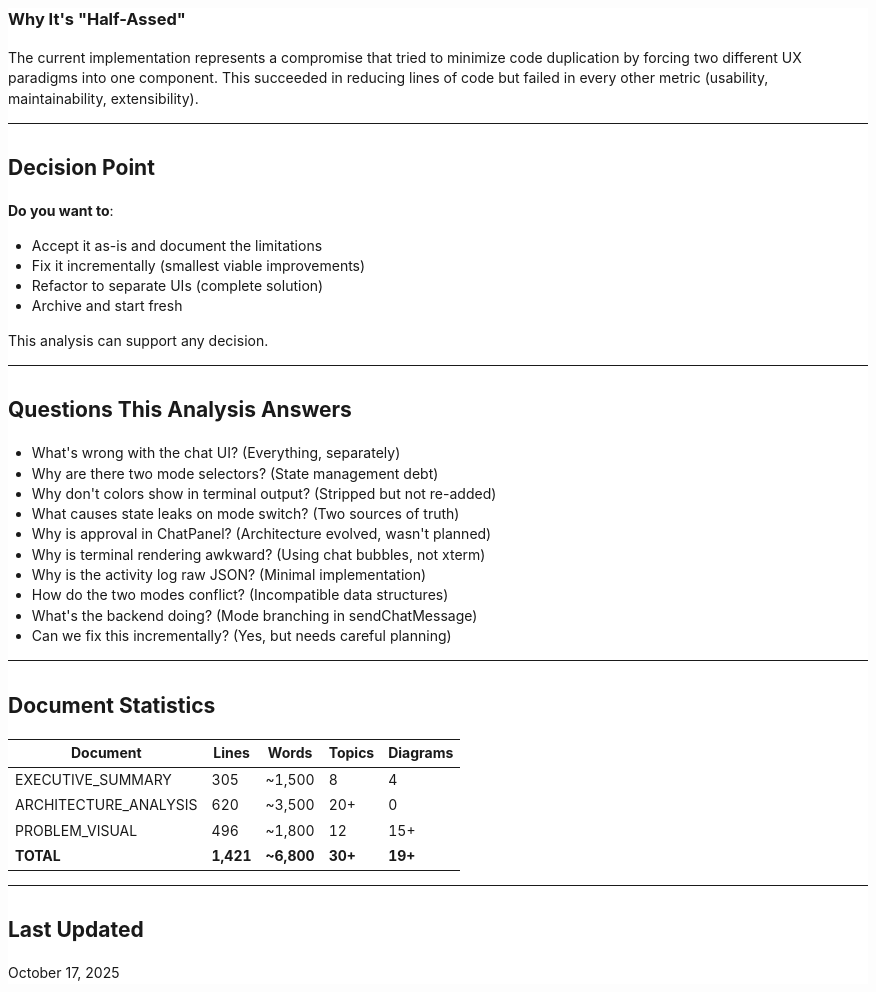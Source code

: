 ### Why It's "Half-Assed"
The current implementation represents a compromise that tried to minimize code duplication by forcing two different UX paradigms into one component. This succeeded in reducing lines of code but failed in every other metric (usability, maintainability, extensibility).

---

## Decision Point

**Do you want to**:
- Accept it as-is and document the limitations
- Fix it incrementally (smallest viable improvements)
- Refactor to separate UIs (complete solution)
- Archive and start fresh

This analysis can support any decision.

---

## Questions This Analysis Answers

- What's wrong with the chat UI? (Everything, separately)
- Why are there two mode selectors? (State management debt)
- Why don't colors show in terminal output? (Stripped but not re-added)
- What causes state leaks on mode switch? (Two sources of truth)
- Why is approval in ChatPanel? (Architecture evolved, wasn't planned)
- Why is terminal rendering awkward? (Using chat bubbles, not xterm)
- Why is the activity log raw JSON? (Minimal implementation)
- How do the two modes conflict? (Incompatible data structures)
- What's the backend doing? (Mode branching in sendChatMessage)
- Can we fix this incrementally? (Yes, but needs careful planning)

---

## Document Statistics

| Document | Lines | Words | Topics | Diagrams |
|----------|-------|-------|--------|----------|
| EXECUTIVE_SUMMARY | 305 | ~1,500 | 8 | 4 |
| ARCHITECTURE_ANALYSIS | 620 | ~3,500 | 20+ | 0 |
| PROBLEM_VISUAL | 496 | ~1,800 | 12 | 15+ |
| **TOTAL** | **1,421** | **~6,800** | **30+** | **19+** |

---

## Last Updated
October 17, 2025
